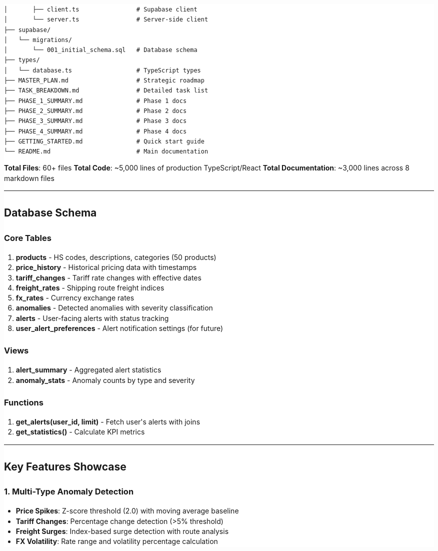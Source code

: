 ```
│       ├── client.ts                # Supabase client
│       └── server.ts                # Server-side client
├── supabase/
│   └── migrations/
│       └── 001_initial_schema.sql   # Database schema
├── types/
│   └── database.ts                  # TypeScript types
├── MASTER_PLAN.md                   # Strategic roadmap
├── TASK_BREAKDOWN.md                # Detailed task list
├── PHASE_1_SUMMARY.md               # Phase 1 docs
├── PHASE_2_SUMMARY.md               # Phase 2 docs
├── PHASE_3_SUMMARY.md               # Phase 3 docs
├── PHASE_4_SUMMARY.md               # Phase 4 docs
├── GETTING_STARTED.md               # Quick start guide
└── README.md                        # Main documentation
```

**Total Files**: 60+ files
**Total Code**: ~5,000 lines of production TypeScript/React
**Total Documentation**: ~3,000 lines across 8 markdown files

---

## Database Schema

### Core Tables
1. **products** - HS codes, descriptions, categories (50 products)
2. **price_history** - Historical pricing data with timestamps
3. **tariff_changes** - Tariff rate changes with effective dates
4. **freight_rates** - Shipping route freight indices
5. **fx_rates** - Currency exchange rates
6. **anomalies** - Detected anomalies with severity classification
7. **alerts** - User-facing alerts with status tracking
8. **user_alert_preferences** - Alert notification settings (for future)

### Views
1. **alert_summary** - Aggregated alert statistics
2. **anomaly_stats** - Anomaly counts by type and severity

### Functions
1. **get_alerts(user_id, limit)** - Fetch user's alerts with joins
2. **get_statistics()** - Calculate KPI metrics

---

## Key Features Showcase

### 1. Multi-Type Anomaly Detection
- **Price Spikes**: Z-score threshold (2.0) with moving average baseline
- **Tariff Changes**: Percentage change detection (>5% threshold)
- **Freight Surges**: Index-based surge detection with route analysis
- **FX Volatility**: Rate range and volatility percentage calculation
